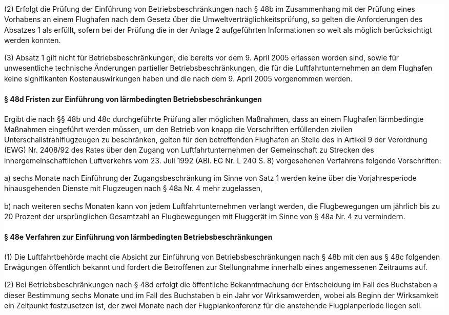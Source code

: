 (2) Erfolgt die Prüfung der Einführung von Betriebsbeschränkungen nach
§ 48b im Zusammenhang mit der Prüfung eines Vorhabens an einem
Flughafen nach dem Gesetz über die Umweltverträglichkeitsprüfung, so
gelten die Anforderungen des Absatzes 1 als erfüllt, sofern bei der
Prüfung die in der Anlage 2 aufgeführten Informationen so weit als
möglich berücksichtigt werden konnten.

(3) Absatz 1 gilt nicht für Betriebsbeschränkungen, die bereits vor
dem 9. April 2005 erlassen worden sind, sowie für unwesentliche
technische Änderungen partieller Betriebsbeschränkungen, die für die
Luftfahrtunternehmen an dem Flughafen keine signifikanten
Kostenauswirkungen haben und die nach dem 9. April 2005 vorgenommen
werden.


#### § 48d Fristen zur Einführung von lärmbedingten Betriebsbeschränkungen

Ergibt die nach §§ 48b und 48c durchgeführte Prüfung aller möglichen
Maßnahmen, dass an einem Flughafen lärmbedingte Maßnahmen eingeführt
werden müssen, um den Betrieb von knapp die Vorschriften erfüllenden
zivilen Unterschallstrahlflugzeugen zu beschränken, gelten für den
betreffenden Flughafen an Stelle des in Artikel 9 der Verordnung (EWG)
Nr. 2408/92 des Rates über den Zugang von Luftfahrtunternehmen der
Gemeinschaft zu Strecken des innergemeinschaftlichen Luftverkehrs vom
23\. Juli 1992 (ABl. EG Nr. L 240 S. 8) vorgesehenen Verfahrens
folgende Vorschriften:

a)  sechs Monate nach Einführung der Zugangsbeschränkung im Sinne von Satz
    1 werden keine über die Vorjahresperiode hinausgehenden Dienste mit
    Flugzeugen nach § 48a Nr. 4 mehr zugelassen,


b)  nach weiteren sechs Monaten kann von jedem Luftfahrtunternehmen
    verlangt werden, die Flugbewegungen um jährlich bis zu 20 Prozent der
    ursprünglichen Gesamtzahl an Flugbewegungen mit Fluggerät im Sinne von
    § 48a Nr. 4 zu vermindern.





#### § 48e Verfahren zur Einführung von lärmbedingten Betriebsbeschränkungen

(1) Die Luftfahrtbehörde macht die Absicht zur Einführung von
Betriebsbeschränkungen nach § 48b mit den aus § 48c folgenden
Erwägungen öffentlich bekannt und fordert die Betroffenen zur
Stellungnahme innerhalb eines angemessenen Zeitraums auf.

(2) Bei Betriebsbeschränkungen nach § 48d erfolgt die öffentliche
Bekanntmachung der Entscheidung im Fall des Buchstaben a dieser
Bestimmung sechs Monate und im Fall des Buchstaben b ein Jahr vor
Wirksamwerden, wobei als Beginn der Wirksamkeit ein Zeitpunkt
festzusetzen ist, der zwei Monate nach der Flugplankonferenz für die
anstehende Flugplanperiode liegen soll.
